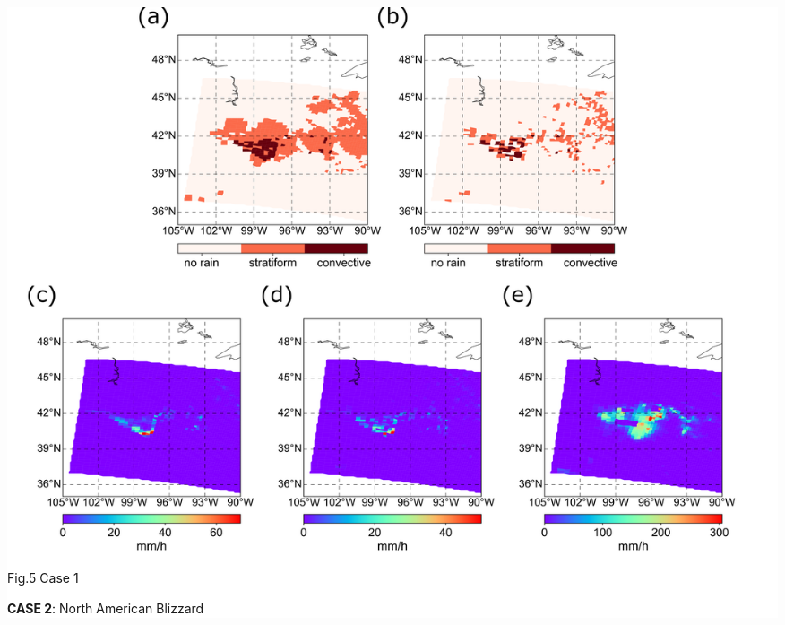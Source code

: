 <img src="../images/AMSU/case1.png" height="60%">
Fig.5 Case 1
</p>

__CASE 2__: North American Blizzard

<p align="center">